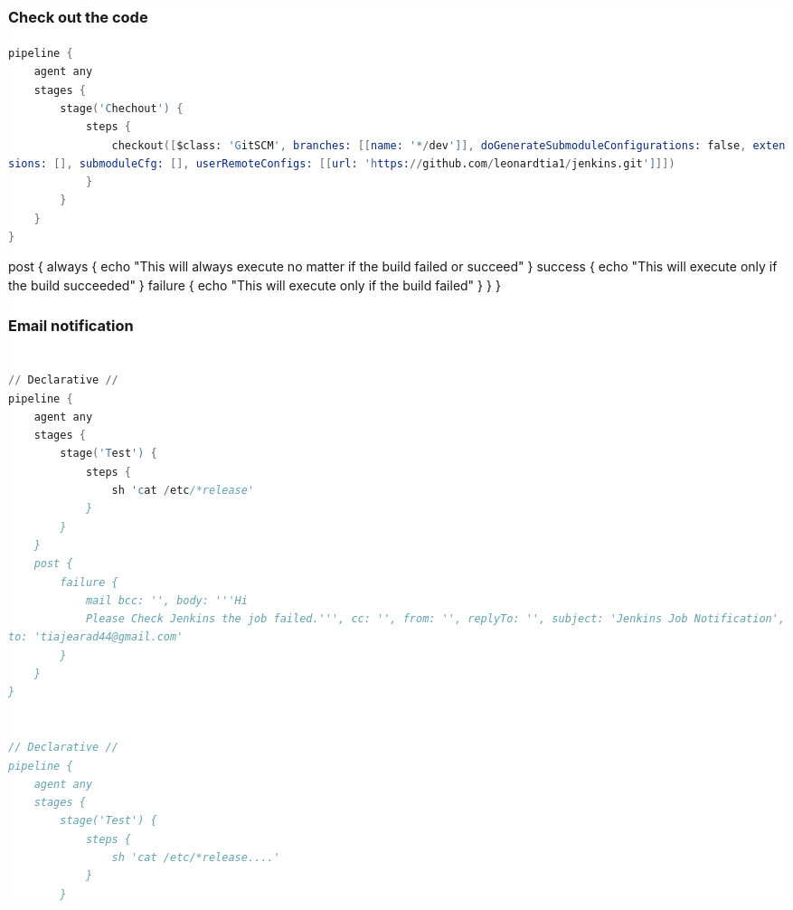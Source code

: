 
### Check out the code
```s
pipeline {
    agent any
    stages {
        stage('Chechout') {
            steps {
                checkout([$class: 'GitSCM', branches: [[name: '*/dev']], doGenerateSubmoduleConfigurations: false, extensions: [], submoduleCfg: [], userRemoteConfigs: [[url: 'https://github.com/leonardtia1/jenkins.git']]])
            }
        }
    }
}
```

post {
        always {
            echo "This will always execute no matter if the build failed or succeed"
        }
        success {
            echo "This will execute only if the build succeeded"
        }
        failure {
            echo "This will execute only if the build failed"
        }
    }
}




### Email notification

```s

// Declarative //
pipeline {
	agent any
	stages {
		stage('Test') {
			steps {
				sh 'cat /etc/*release'
			}
		}
	}
	post {
		failure {
			mail bcc: '', body: '''Hi 
			Please Check Jenkins the job failed.''', cc: '', from: '', replyTo: '', subject: 'Jenkins Job Notification', to: 'tiajearad44@gmail.com'
		}
	}
}


// Declarative //
pipeline {
	agent any
	stages {
		stage('Test') {
			steps {
				sh 'cat /etc/*release....'
			}
		}
```